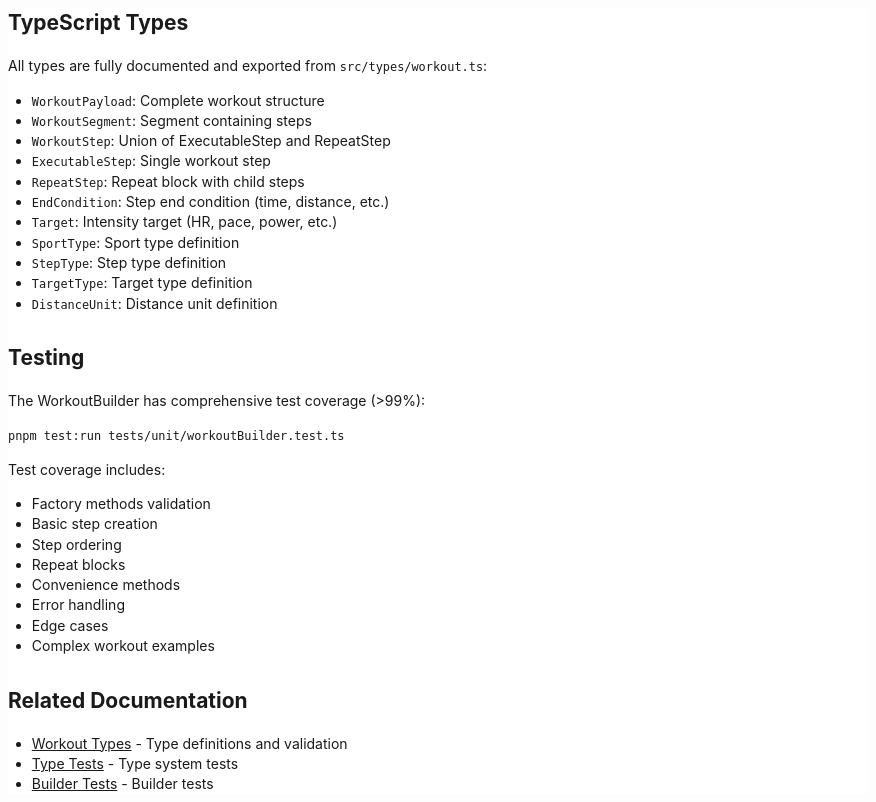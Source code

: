 ## TypeScript Types

All types are fully documented and exported from `src/types/workout.ts`:

- `WorkoutPayload`: Complete workout structure
- `WorkoutSegment`: Segment containing steps
- `WorkoutStep`: Union of ExecutableStep and RepeatStep
- `ExecutableStep`: Single workout step
- `RepeatStep`: Repeat block with child steps
- `EndCondition`: Step end condition (time, distance, etc.)
- `Target`: Intensity target (HR, pace, power, etc.)
- `SportType`: Sport type definition
- `StepType`: Step type definition
- `TargetType`: Target type definition
- `DistanceUnit`: Distance unit definition

## Testing

The WorkoutBuilder has comprehensive test coverage (>99%):

```bash
pnpm test:run tests/unit/workoutBuilder.test.ts
```

Test coverage includes:
- Factory methods validation
- Basic step creation
- Step ordering
- Repeat blocks
- Convenience methods
- Error handling
- Edge cases
- Complex workout examples

## Related Documentation

- [Workout Types](../src/types/workout.ts) - Type definitions and validation
- [Type Tests](../tests/unit/workout-types.test.ts) - Type system tests
- [Builder Tests](../tests/unit/workoutBuilder.test.ts) - Builder tests
